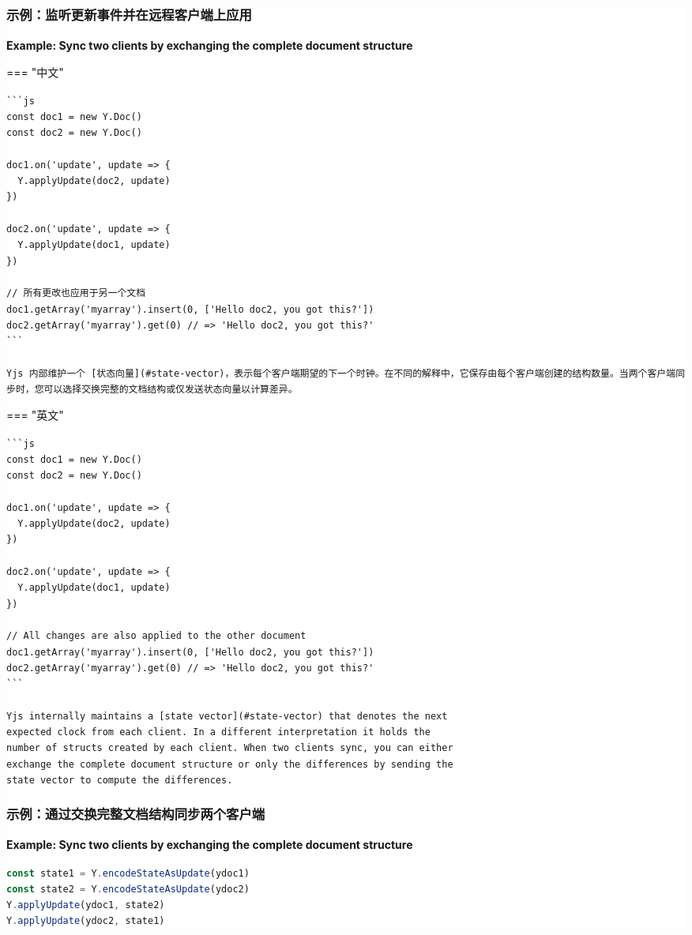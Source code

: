 ### 示例：监听更新事件并在远程客户端上应用

**Example: Sync two clients by exchanging the complete document structure**

=== "中文"

    ```js
    const doc1 = new Y.Doc()
    const doc2 = new Y.Doc()
    
    doc1.on('update', update => {
      Y.applyUpdate(doc2, update)
    })
    
    doc2.on('update', update => {
      Y.applyUpdate(doc1, update)
    })
    
    // 所有更改也应用于另一个文档
    doc1.getArray('myarray').insert(0, ['Hello doc2, you got this?'])
    doc2.getArray('myarray').get(0) // => 'Hello doc2, you got this?'
    ```
    
    Yjs 内部维护一个 [状态向量](#state-vector)，表示每个客户端期望的下一个时钟。在不同的解释中，它保存由每个客户端创建的结构数量。当两个客户端同步时，您可以选择交换完整的文档结构或仅发送状态向量以计算差异。
    

=== "英文"

    ```js
    const doc1 = new Y.Doc()
    const doc2 = new Y.Doc()
    
    doc1.on('update', update => {
      Y.applyUpdate(doc2, update)
    })
    
    doc2.on('update', update => {
      Y.applyUpdate(doc1, update)
    })
    
    // All changes are also applied to the other document
    doc1.getArray('myarray').insert(0, ['Hello doc2, you got this?'])
    doc2.getArray('myarray').get(0) // => 'Hello doc2, you got this?'
    ```
    
    Yjs internally maintains a [state vector](#state-vector) that denotes the next
    expected clock from each client. In a different interpretation it holds the
    number of structs created by each client. When two clients sync, you can either
    exchange the complete document structure or only the differences by sending the
    state vector to compute the differences.

### 示例：通过交换完整文档结构同步两个客户端

**Example: Sync two clients by exchanging the complete document structure**

```js
const state1 = Y.encodeStateAsUpdate(ydoc1)
const state2 = Y.encodeStateAsUpdate(ydoc2)
Y.applyUpdate(ydoc1, state2)
Y.applyUpdate(ydoc2, state1)
```
